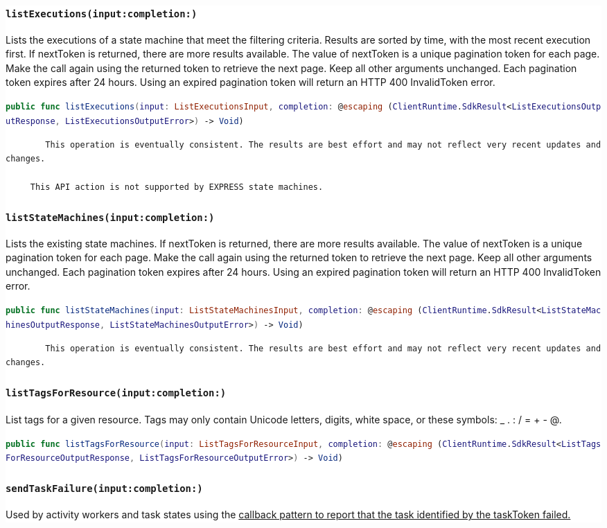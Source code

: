 ### `listExecutions(input:completion:)`

Lists the executions of a state machine that meet the filtering criteria. Results are
sorted by time, with the most recent execution first.
If nextToken is returned, there are more results available. The value of nextToken is a unique pagination token for each page.
Make the call again using the returned token to retrieve the next page. Keep all other arguments unchanged. Each pagination token expires after 24 hours. Using an expired pagination token will return an HTTP 400 InvalidToken error.

``` swift
public func listExecutions(input: ListExecutionsInput, completion: @escaping (ClientRuntime.SdkResult<ListExecutionsOutputResponse, ListExecutionsOutputError>) -> Void)
```

``` 
        This operation is eventually consistent. The results are best effort and may not reflect very recent updates and changes.

     This API action is not supported by EXPRESS state machines.
```

### `listStateMachines(input:completion:)`

Lists the existing state machines.
If nextToken is returned, there are more results available. The value of nextToken is a unique pagination token for each page.
Make the call again using the returned token to retrieve the next page. Keep all other arguments unchanged. Each pagination token expires after 24 hours. Using an expired pagination token will return an HTTP 400 InvalidToken error.

``` swift
public func listStateMachines(input: ListStateMachinesInput, completion: @escaping (ClientRuntime.SdkResult<ListStateMachinesOutputResponse, ListStateMachinesOutputError>) -> Void)
```

``` 
        This operation is eventually consistent. The results are best effort and may not reflect very recent updates and changes.
```

### `listTagsForResource(input:completion:)`

List tags for a given resource.
Tags may only contain Unicode letters, digits, white space, or these symbols:​ \_ . :​ / = + - @.

``` swift
public func listTagsForResource(input: ListTagsForResourceInput, completion: @escaping (ClientRuntime.SdkResult<ListTagsForResourceOutputResponse, ListTagsForResourceOutputError>) -> Void)
```

### `sendTaskFailure(input:completion:)`

Used by activity workers and task states using the <a href="https:​//docs.aws.amazon.com/step-functions/latest/dg/connect-to-resource.html#connect-wait-token">callback
pattern to report that the task identified by the taskToken failed.
